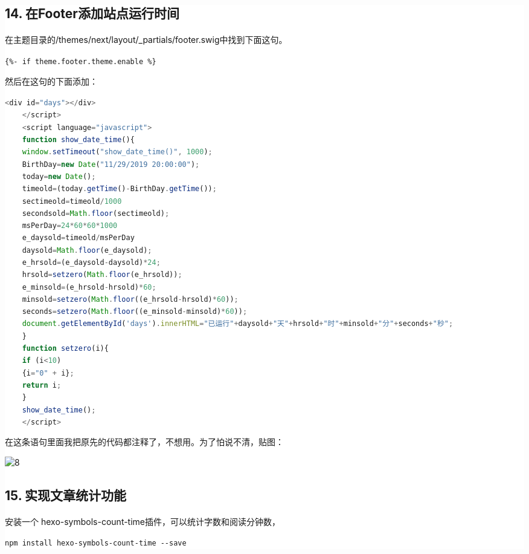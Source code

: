 

## 14. 在Footer添加站点运行时间

在主题目录的/themes/next/layout/_partials/footer.swig中找到下面这句。

```
{%- if theme.footer.theme.enable %}  
```

然后在这句的下面添加：

```js
<div id="days"></div>
	</script>
	<script language="javascript">
	function show_date_time(){
	window.setTimeout("show_date_time()", 1000);
	BirthDay=new Date("11/29/2019 20:00:00");
	today=new Date();
	timeold=(today.getTime()-BirthDay.getTime());
	sectimeold=timeold/1000
	secondsold=Math.floor(sectimeold);
	msPerDay=24*60*60*1000
	e_daysold=timeold/msPerDay
	daysold=Math.floor(e_daysold);
	e_hrsold=(e_daysold-daysold)*24;
	hrsold=setzero(Math.floor(e_hrsold));
	e_minsold=(e_hrsold-hrsold)*60;
	minsold=setzero(Math.floor((e_hrsold-hrsold)*60));
	seconds=setzero(Math.floor((e_minsold-minsold)*60));
	document.getElementById('days').innerHTML="已运行"+daysold+"天"+hrsold+"时"+minsold+"分"+seconds+"秒";
	}
	function setzero(i){
	if (i<10)
	{i="0" + i};
	return i;
	}
	show_date_time();
	</script>
```

在这条语句里面我把原先的代码都注释了，不想用。为了怕说不清，贴图：

![8](http://flunggg.oss-cn-shenzhen.aliyuncs.com/hexoImg/2019122623/20191226231815-105794.png)



## 15. 实现文章统计功能

安装一个 hexo-symbols-count-time插件，可以统计字数和阅读分钟数，

```
npm install hexo-symbols-count-time --save
```
